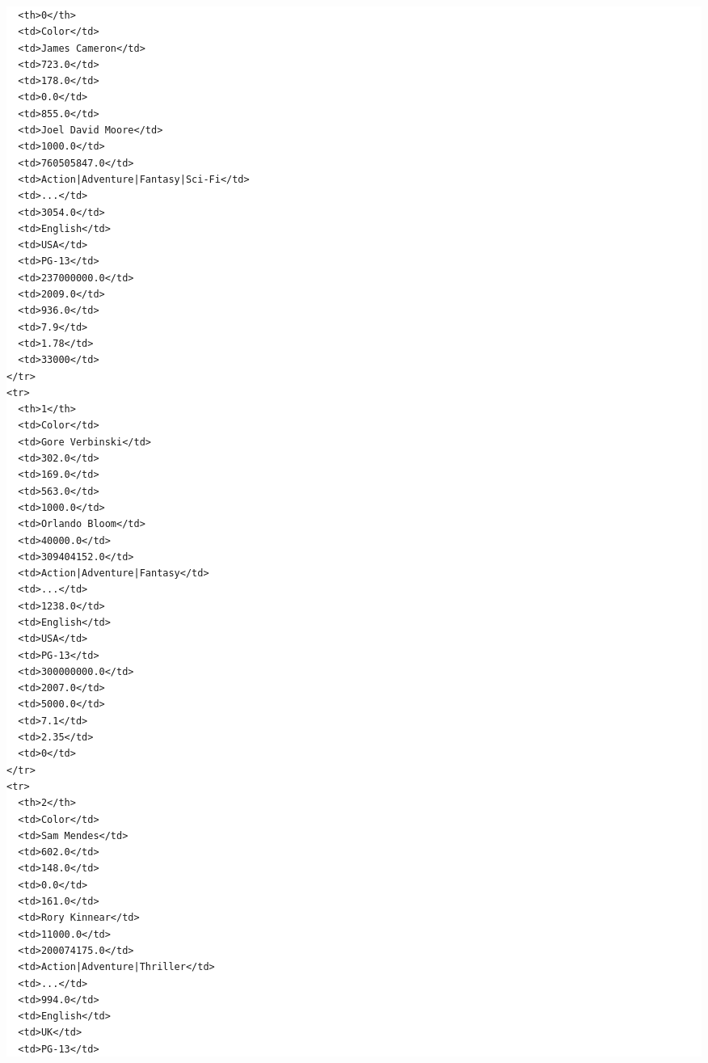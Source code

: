       <th>0</th>
      <td>Color</td>
      <td>James Cameron</td>
      <td>723.0</td>
      <td>178.0</td>
      <td>0.0</td>
      <td>855.0</td>
      <td>Joel David Moore</td>
      <td>1000.0</td>
      <td>760505847.0</td>
      <td>Action|Adventure|Fantasy|Sci-Fi</td>
      <td>...</td>
      <td>3054.0</td>
      <td>English</td>
      <td>USA</td>
      <td>PG-13</td>
      <td>237000000.0</td>
      <td>2009.0</td>
      <td>936.0</td>
      <td>7.9</td>
      <td>1.78</td>
      <td>33000</td>
    </tr>
    <tr>
      <th>1</th>
      <td>Color</td>
      <td>Gore Verbinski</td>
      <td>302.0</td>
      <td>169.0</td>
      <td>563.0</td>
      <td>1000.0</td>
      <td>Orlando Bloom</td>
      <td>40000.0</td>
      <td>309404152.0</td>
      <td>Action|Adventure|Fantasy</td>
      <td>...</td>
      <td>1238.0</td>
      <td>English</td>
      <td>USA</td>
      <td>PG-13</td>
      <td>300000000.0</td>
      <td>2007.0</td>
      <td>5000.0</td>
      <td>7.1</td>
      <td>2.35</td>
      <td>0</td>
    </tr>
    <tr>
      <th>2</th>
      <td>Color</td>
      <td>Sam Mendes</td>
      <td>602.0</td>
      <td>148.0</td>
      <td>0.0</td>
      <td>161.0</td>
      <td>Rory Kinnear</td>
      <td>11000.0</td>
      <td>200074175.0</td>
      <td>Action|Adventure|Thriller</td>
      <td>...</td>
      <td>994.0</td>
      <td>English</td>
      <td>UK</td>
      <td>PG-13</td>